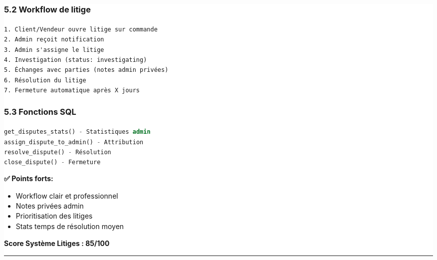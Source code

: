 ### 5.2 Workflow de litige

```
1. Client/Vendeur ouvre litige sur commande
2. Admin reçoit notification
3. Admin s'assigne le litige
4. Investigation (status: investigating)
5. Échanges avec parties (notes admin privées)
6. Résolution du litige
7. Fermeture automatique après X jours
```

### 5.3 Fonctions SQL

```sql
get_disputes_stats() - Statistiques admin
assign_dispute_to_admin() - Attribution
resolve_dispute() - Résolution
close_dispute() - Fermeture
```

**✅ Points forts:**
- Workflow clair et professionnel
- Notes privées admin
- Prioritisation des litiges
- Stats temps de résolution moyen

**Score Système Litiges : 85/100**

---


